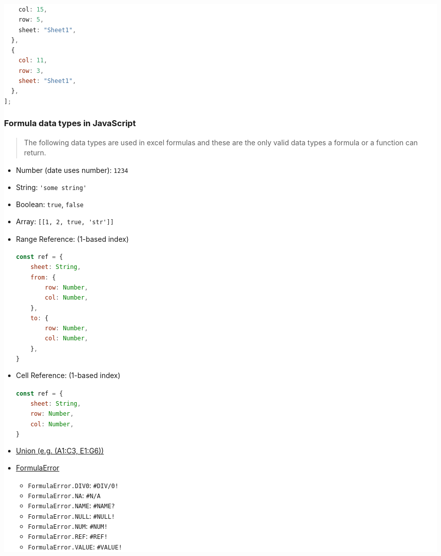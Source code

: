   ```js
      col: 15,
      row: 5,
      sheet: "Sheet1",
    },
    {
      col: 11,
      row: 3,
      sheet: "Sheet1",
    },
  ];
  ```

### Formula data types in JavaScript

> The following data types are used in excel formulas and these are the only valid data types a formula or a function can return.

- Number (date uses number): `1234`
- String: `'some string'`
- Boolean: `true`, `false`
- Array: `[[1, 2, true, 'str']]`
- Range Reference: (1-based index)

  ```js
  const ref = {
      sheet: String,
      from: {
          row: Number,
          col: Number,
      },
      to: {
          row: Number,
          col: Number,
      },
  }
  ```

- Cell Reference: (1-based index)

  ```js
  const ref = {
      sheet: String,
      row: Number,
      col: Number,
  }
  ```

- [Union (e.g. (A1:C3, E1:G6))](https://github.com/LesterLyu/fast-formula-parser/blob/master/grammar/type/collection.js)
- [FormulaError](https://lesterlyu.github.io/fast-formula-parser/FormulaError.html)
  - `FormulaError.DIV0`: `#DIV/0!`
  - `FormulaError.NA`: `#N/A`
  - `FormulaError.NAME`: `#NAME?`
  - `FormulaError.NULL`: `#NULL!`
  - `FormulaError.NUM`: `#NUM!`
  - `FormulaError.REF`: `#REF!`
  - `FormulaError.VALUE`: `#VALUE!`
